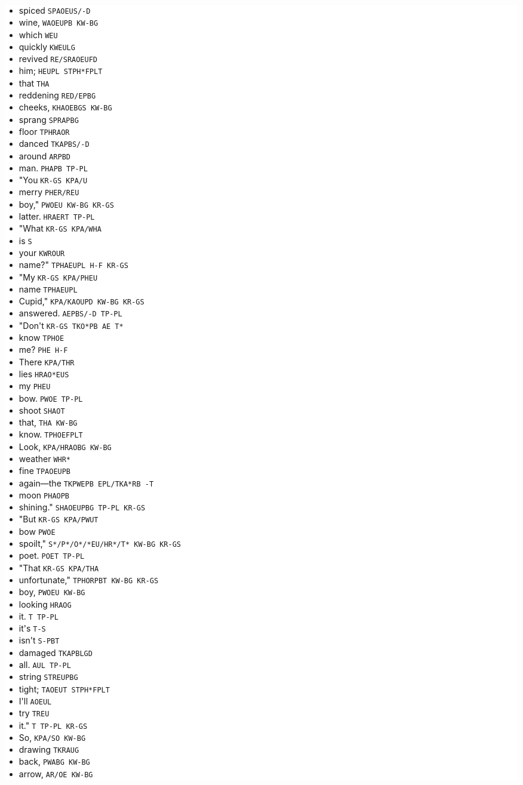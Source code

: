 * spiced `SPAOEUS/-D`
* wine, `WAOEUPB KW-BG`
* which `WEU`
* quickly `KWEULG`
* revived `RE/SRAOEUFD`
* him; `HEUPL STPH*FPLT`
* that `THA`
* reddening `RED/EPBG`
* cheeks, `KHAOEBGS KW-BG`
* sprang `SPRAPBG`
* floor `TPHRAOR`
* danced `TKAPBS/-D`
* around `ARPBD`
* man. `PHAPB TP-PL`
* "You `KR-GS KPA/U`
* merry `PHER/REU`
* boy," `PWOEU KW-BG KR-GS`
* latter. `HRAERT TP-PL`
* "What `KR-GS KPA/WHA`
* is `S`
* your `KWROUR`
* name?" `TPHAEUPL H-F KR-GS`
* "My `KR-GS KPA/PHEU`
* name `TPHAEUPL`
* Cupid," `KPA/KAOUPD KW-BG KR-GS`
* answered. `AEPBS/-D TP-PL`
* "Don't `KR-GS TKO*PB AE T*`
* know `TPHOE`
* me? `PHE H-F`
* There `KPA/THR`
* lies `HRAO*EUS`
* my `PHEU`
* bow. `PWOE TP-PL`
* shoot `SHAOT`
* that, `THA KW-BG`
* know. `TPHOEFPLT`
* Look, `KPA/HRAOBG KW-BG`
* weather `WHR*`
* fine `TPAOEUPB`
* again—the `TKPWEPB EPL/TKA*RB -T`
* moon `PHAOPB`
* shining." `SHAOEUPBG TP-PL KR-GS`
* "But `KR-GS KPA/PWUT`
* bow `PWOE`
* spoilt," `S*/P*/O*/*EU/HR*/T* KW-BG KR-GS`
* poet. `POET TP-PL`
* "That `KR-GS KPA/THA`
* unfortunate," `TPHORPBT KW-BG KR-GS`
* boy, `PWOEU KW-BG`
* looking `HRAOG`
* it. `T TP-PL`
* it's `T-S`
* isn't `S-PBT`
* damaged `TKAPBLGD`
* all. `AUL TP-PL`
* string `STREUPBG`
* tight; `TAOEUT STPH*FPLT`
* I'll `AOEUL`
* try `TREU`
* it." `T TP-PL KR-GS`
* So, `KPA/SO KW-BG`
* drawing `TKRAUG`
* back, `PWABG KW-BG`
* arrow, `AR/OE KW-BG`